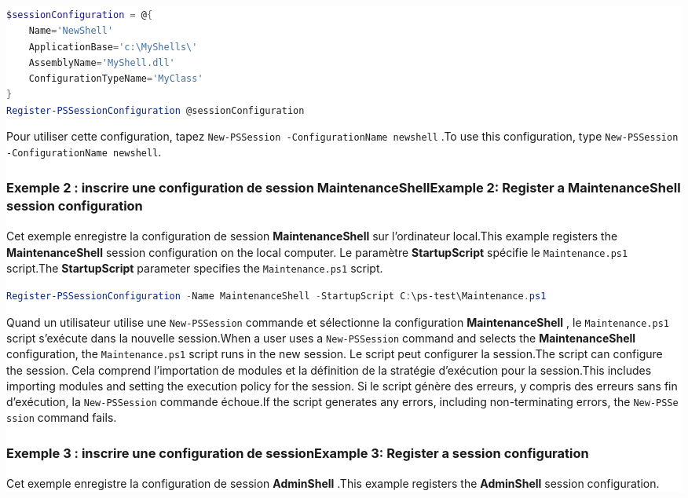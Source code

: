 ```powershell
$sessionConfiguration = @{
    Name='NewShell'
    ApplicationBase='c:\MyShells\'
    AssemblyName='MyShell.dll'
    ConfigurationTypeName='MyClass'
}
Register-PSSessionConfiguration @sessionConfiguration
```

<span data-ttu-id="3b412-128">Pour utiliser cette configuration, tapez `New-PSSession -ConfigurationName newshell` .</span><span class="sxs-lookup"><span data-stu-id="3b412-128">To use this configuration, type `New-PSSession -ConfigurationName newshell`.</span></span>

### <span data-ttu-id="3b412-129">Exemple 2 : inscrire une configuration de session MaintenanceShell</span><span class="sxs-lookup"><span data-stu-id="3b412-129">Example 2: Register a MaintenanceShell session configuration</span></span>

<span data-ttu-id="3b412-130">Cet exemple enregistre la configuration de session **MaintenanceShell** sur l’ordinateur local.</span><span class="sxs-lookup"><span data-stu-id="3b412-130">This example registers the **MaintenanceShell** session configuration on the local computer.</span></span> <span data-ttu-id="3b412-131">Le paramètre **StartupScript** spécifie le `Maintenance.ps1` script.</span><span class="sxs-lookup"><span data-stu-id="3b412-131">The **StartupScript** parameter specifies the `Maintenance.ps1` script.</span></span>

```powershell
Register-PSSessionConfiguration -Name MaintenanceShell -StartupScript C:\ps-test\Maintenance.ps1
```

<span data-ttu-id="3b412-132">Quand un utilisateur utilise une `New-PSSession` commande et sélectionne la configuration **MaintenanceShell** , le `Maintenance.ps1` script s’exécute dans la nouvelle session.</span><span class="sxs-lookup"><span data-stu-id="3b412-132">When a user uses a `New-PSSession` command and selects the **MaintenanceShell** configuration, the `Maintenance.ps1` script runs in the new session.</span></span> <span data-ttu-id="3b412-133">Le script peut configurer la session.</span><span class="sxs-lookup"><span data-stu-id="3b412-133">The script can configure the session.</span></span> <span data-ttu-id="3b412-134">Cela comprend l’importation de modules et la définition de la stratégie d’exécution pour la session.</span><span class="sxs-lookup"><span data-stu-id="3b412-134">This includes importing modules and setting the execution policy for the session.</span></span> <span data-ttu-id="3b412-135">Si le script génère des erreurs, y compris des erreurs sans fin d’exécution, la `New-PSSession` commande échoue.</span><span class="sxs-lookup"><span data-stu-id="3b412-135">If the script generates any errors, including non-terminating errors, the `New-PSSession` command fails.</span></span>

### <span data-ttu-id="3b412-136">Exemple 3 : inscrire une configuration de session</span><span class="sxs-lookup"><span data-stu-id="3b412-136">Example 3: Register a session configuration</span></span>

<span data-ttu-id="3b412-137">Cet exemple enregistre la configuration de session **AdminShell** .</span><span class="sxs-lookup"><span data-stu-id="3b412-137">This example registers the **AdminShell** session configuration.</span></span>
